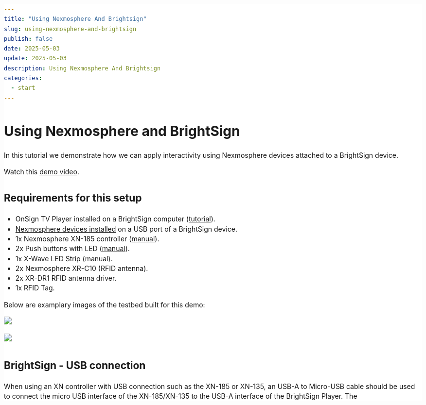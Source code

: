 ```yaml
---
title: "Using Nexmosphere And Brightsign"
slug: using-nexmosphere-and-brightsign
publish: false
date: 2025-05-03
update: 2025-05-03
description: Using Nexmosphere And Brightsign
categories:
  - start
---
```


Using Nexmosphere and BrightSign
================================

In this tutorial we demonstrate how we can apply interactivity using Nexmosphere devices attached to a BrightSign device.

Watch this [demo video](https://youtube.com/shorts/MLh2Z7uzZfc "https://youtube.com/shorts/MLh2Z7uzZfc").

Requirements for this setup
---------------------------

* OnSign TV Player installed on a BrightSign computer ([tutorial](https://onsign.atlassian.net/wiki/spaces/OTT/pages/30277659 "https://onsign.atlassian.net/wiki/spaces/OTT/pages/30277659")).
* [Nexmosphere devices installed](https://nexmosphere.com/support-documentation/ "https://nexmosphere.com/support-documentation/") on a USB port of a BrightSign device.
* 1x Nexmosphere XN-185 controller ([manual](https://static1.squarespace.com/static/6554c6b08c8bde3649fca4ed/t/66bf604c9e5bf60c7f35a714/1723818069229/XN-185+Quick+Start+Guide.pdf "https://nexmosphere.com/document/XN-185%20Quick%20Start%20Guide.pdf")).
* 2x Push buttons with LED ([manual](https://static1.squarespace.com/static/6554c6b08c8bde3649fca4ed/t/66bcd0a43306306cdd14d329/1723650222461/Product+Manual+-+XT+Push+Button+interface.pdf "https://nexmosphere.com/document/Product%20Manual%20-%20XT%20Push%20Button%20interface.pdf")).
* 1x X-Wave LED Strip ([manual](https://static1.squarespace.com/static/6554c6b08c8bde3649fca4ed/t/66be20825db46a4575c0349f/1723736198930/Manual+-+Controlling+X-Wave+LEDs.pdf "https://nexmosphere.com/document/Manual%20-%20Controlling%20X-Wave%20LEDs.pdf")).
* 2x Nexmosphere XR-C10 (RFID antenna).
* 2x XR-DR1 RFID antenna driver.
* 1x RFID Tag.

Below are examplary images of the testbed built for this demo:

![](https://static.helpjuice.com/helpjuice_production/uploads/upload/image/23821/direct/1731669678143/testbed-up.jpg)

![](https://static.helpjuice.com/helpjuice_production/uploads/upload/image/23821/direct/1731669688284/testbed-down.jpg)

BrightSign - USB connection
---------------------------

When using an XN controller with USB connection such as the XN-185 or XN-135, an USB-A to Micro-USB cable should be used to connect the micro USB interface of the XN-185/XN-135 to the USB-A interface of the BrightSign Player. The
